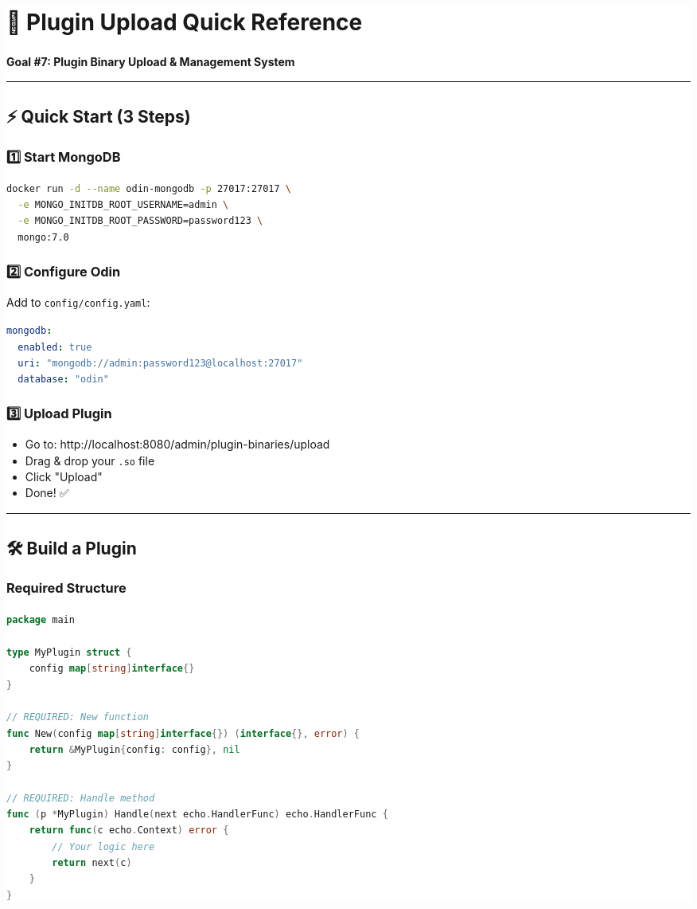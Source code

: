 # 🔌 Plugin Upload Quick Reference

**Goal #7: Plugin Binary Upload & Management System**

---

## ⚡ Quick Start (3 Steps)

### 1️⃣ Start MongoDB

```bash
docker run -d --name odin-mongodb -p 27017:27017 \
  -e MONGO_INITDB_ROOT_USERNAME=admin \
  -e MONGO_INITDB_ROOT_PASSWORD=password123 \
  mongo:7.0
```

### 2️⃣ Configure Odin

Add to `config/config.yaml`:

```yaml
mongodb:
  enabled: true
  uri: "mongodb://admin:password123@localhost:27017"
  database: "odin"
```

### 3️⃣ Upload Plugin

- Go to: http://localhost:8080/admin/plugin-binaries/upload
- Drag & drop your `.so` file
- Click "Upload"
- Done! ✅

---

## 🛠️ Build a Plugin

### Required Structure

```go
package main

type MyPlugin struct {
    config map[string]interface{}
}

// REQUIRED: New function
func New(config map[string]interface{}) (interface{}, error) {
    return &MyPlugin{config: config}, nil
}

// REQUIRED: Handle method
func (p *MyPlugin) Handle(next echo.HandlerFunc) echo.HandlerFunc {
    return func(c echo.Context) error {
        // Your logic here
        return next(c)
    }
}
```
